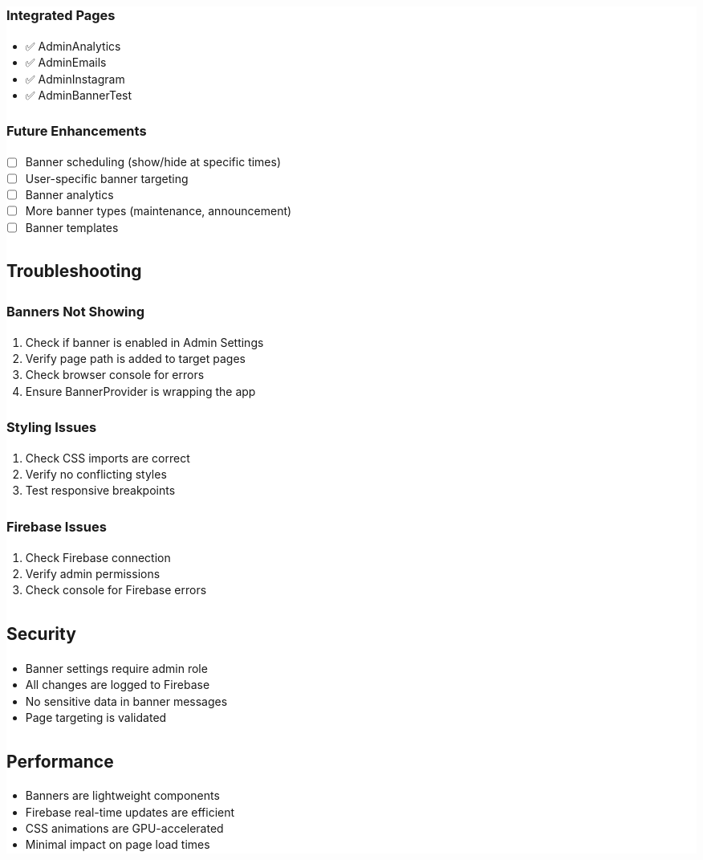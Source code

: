 ### Integrated Pages
- ✅ AdminAnalytics
- ✅ AdminEmails
- ✅ AdminInstagram
- ✅ AdminBannerTest

### Future Enhancements
- [ ] Banner scheduling (show/hide at specific times)
- [ ] User-specific banner targeting
- [ ] Banner analytics
- [ ] More banner types (maintenance, announcement)
- [ ] Banner templates

## Troubleshooting

### Banners Not Showing
1. Check if banner is enabled in Admin Settings
2. Verify page path is added to target pages
3. Check browser console for errors
4. Ensure BannerProvider is wrapping the app

### Styling Issues
1. Check CSS imports are correct
2. Verify no conflicting styles
3. Test responsive breakpoints

### Firebase Issues
1. Check Firebase connection
2. Verify admin permissions
3. Check console for Firebase errors

## Security

- Banner settings require admin role
- All changes are logged to Firebase
- No sensitive data in banner messages
- Page targeting is validated

## Performance

- Banners are lightweight components
- Firebase real-time updates are efficient
- CSS animations are GPU-accelerated
- Minimal impact on page load times
